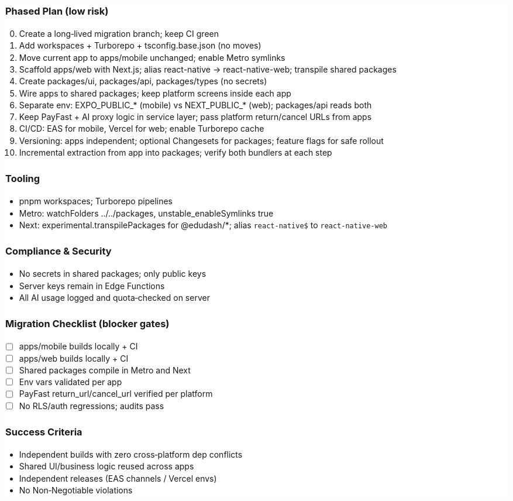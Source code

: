### Phased Plan (low risk)
0) Create a long‑lived migration branch; keep CI green
1) Add workspaces + Turborepo + tsconfig.base.json (no moves)
2) Move current app to apps/mobile unchanged; enable Metro symlinks
3) Scaffold apps/web with Next.js; alias react-native -> react-native-web; transpile shared packages
4) Create packages/ui, packages/api, packages/types (no secrets)
5) Wire apps to shared packages; keep platform screens inside each app
6) Separate env: EXPO_PUBLIC_* (mobile) vs NEXT_PUBLIC_* (web); packages/api reads both
7) Keep PayFast + AI proxy logic in service layer; pass platform return/cancel URLs from apps
8) CI/CD: EAS for mobile, Vercel for web; enable Turborepo cache
9) Versioning: apps independent; optional Changesets for packages; feature flags for safe rollout
10) Incremental extraction from app into packages; verify both bundlers at each step

### Tooling
- pnpm workspaces; Turborepo pipelines
- Metro: watchFolders ../../packages, unstable_enableSymlinks true
- Next: experimental.transpilePackages for @edudash/*; alias `react-native$` to `react-native-web`

### Compliance & Security
- No secrets in shared packages; only public keys
- Server keys remain in Edge Functions
- All AI usage logged and quota‑checked on server

### Migration Checklist (blocker gates)
- [ ] apps/mobile builds locally + CI
- [ ] apps/web builds locally + CI
- [ ] Shared packages compile in Metro and Next
- [ ] Env vars validated per app
- [ ] PayFast return_url/cancel_url verified per platform
- [ ] No RLS/auth regressions; audits pass

### Success Criteria
- Independent builds with zero cross‑platform dep conflicts
- Shared UI/business logic reused across apps
- Independent releases (EAS channels / Vercel envs)
- No Non‑Negotiable violations